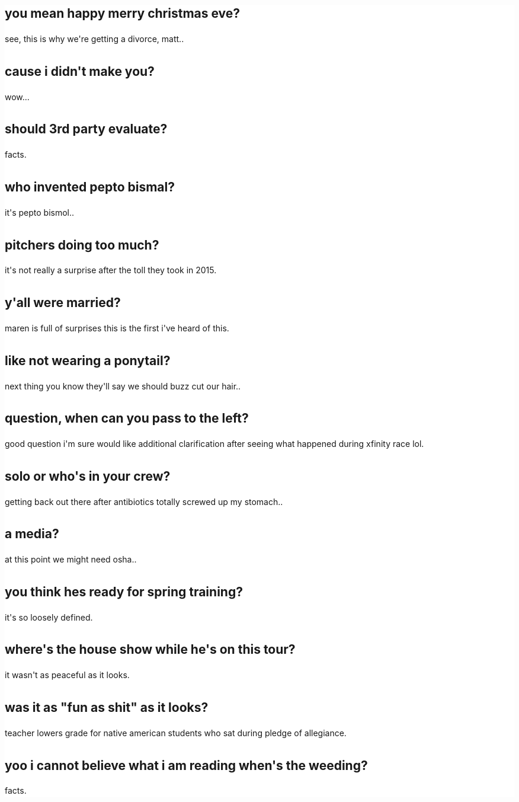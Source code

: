 ## you mean happy merry christmas eve?
see, this is why we're getting a divorce, matt..

## cause i didn't make you?
wow...

## should 3rd party evaluate?
facts.

## who invented pepto bismal?
it's pepto bismol..

## pitchers doing too much?
it's not really a surprise after the toll they took in 2015.

## y'all were married?
maren is full of surprises this is the first i've heard of this.

## like not wearing a ponytail?
next thing you know they'll say we should buzz cut our hair..

## question, when can you pass to the left?
good question i'm sure would like additional clarification after seeing what happened during xfinity race lol.

## solo or who's in your crew?
getting back out there after antibiotics totally screwed up my stomach..

## a media?
at this point we might need osha..

## you think hes ready for spring training?
it's so loosely defined.

## where's the house show while he's on this tour?
it wasn't as peaceful as it looks.

## was it as "fun as shit" as it looks?
teacher lowers grade for native american students who sat during pledge of allegiance.

## yoo i cannot believe what i am reading when's the weeding?
facts.
